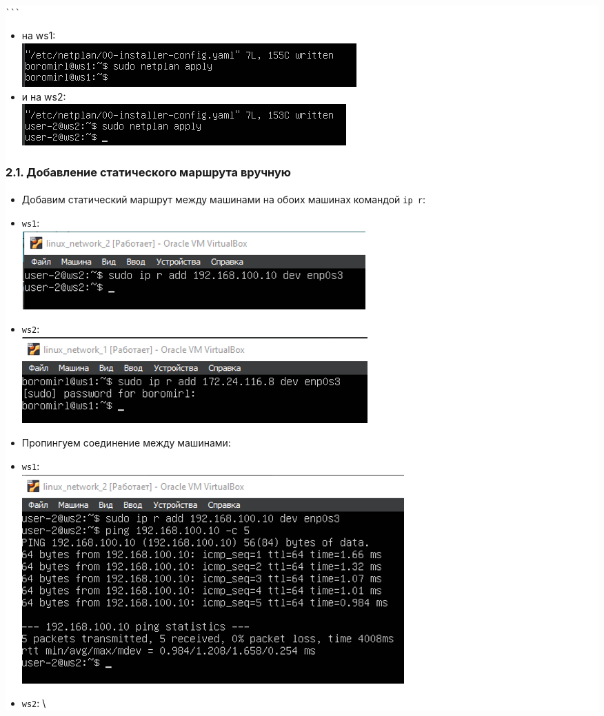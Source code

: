     ```
* на ws1: \
![alt text](images/17.png)
* и на ws2: \
![alt text](images/18.png)

### 2.1. Добавление статического маршрута вручную

* Добавим статический маршрут между машинами на обоих машинах командой `ip r`:
* `ws1`: \
![alt text](images/19.png)
* `ws2`: \
![alt text](images/19_1.png)

* Пропингуем соединение между машинами:
* `ws1`: \
![alt text](images/20.png)
* `ws2`: \